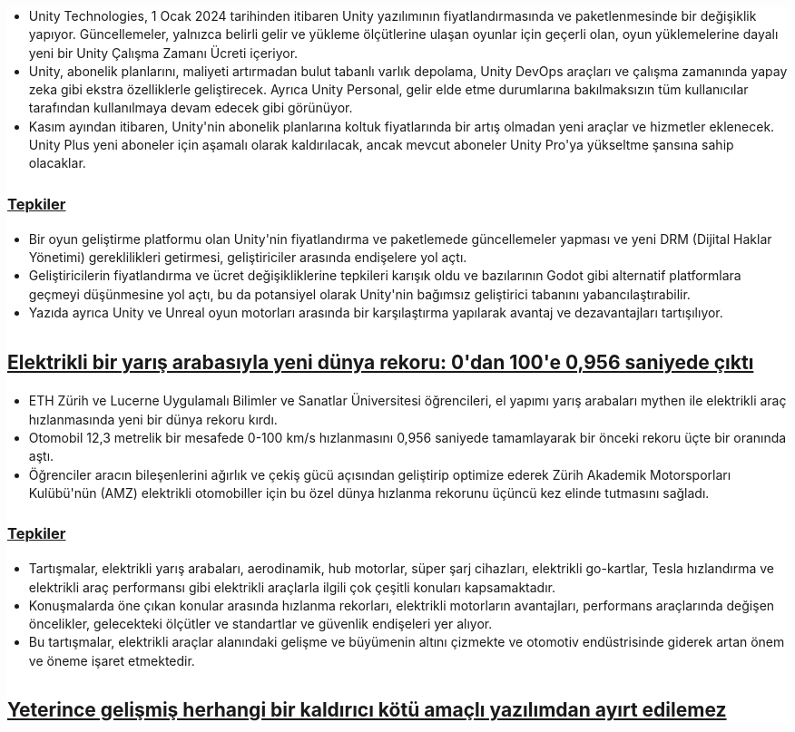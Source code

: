 - Unity Technologies, 1 Ocak 2024 tarihinden itibaren Unity yazılımının fiyatlandırmasında ve paketlenmesinde bir değişiklik yapıyor. Güncellemeler, yalnızca belirli gelir ve yükleme ölçütlerine ulaşan oyunlar için geçerli olan, oyun yüklemelerine dayalı yeni bir Unity Çalışma Zamanı Ücreti içeriyor.
- Unity, abonelik planlarını, maliyeti artırmadan bulut tabanlı varlık depolama, Unity DevOps araçları ve çalışma zamanında yapay zeka gibi ekstra özelliklerle geliştirecek. Ayrıca Unity Personal, gelir elde etme durumlarına bakılmaksızın tüm kullanıcılar tarafından kullanılmaya devam edecek gibi görünüyor.
- Kasım ayından itibaren, Unity'nin abonelik planlarına koltuk fiyatlarında bir artış olmadan yeni araçlar ve hizmetler eklenecek. Unity Plus yeni aboneler için aşamalı olarak kaldırılacak, ancak mevcut aboneler Unity Pro'ya yükseltme şansına sahip olacaklar.

### [Tepkiler](https://news.ycombinator.com/item?id=37481344)

- Bir oyun geliştirme platformu olan Unity'nin fiyatlandırma ve paketlemede güncellemeler yapması ve yeni DRM (Dijital Haklar Yönetimi) gereklilikleri getirmesi, geliştiriciler arasında endişelere yol açtı.
- Geliştiricilerin fiyatlandırma ve ücret değişikliklerine tepkileri karışık oldu ve bazılarının Godot gibi alternatif platformlara geçmeyi düşünmesine yol açtı, bu da potansiyel olarak Unity'nin bağımsız geliştirici tabanını yabancılaştırabilir.
- Yazıda ayrıca Unity ve Unreal oyun motorları arasında bir karşılaştırma yapılarak avantaj ve dezavantajları tartışılıyor.

## [Elektrikli bir yarış arabasıyla yeni dünya rekoru: 0'dan 100'e 0,956 saniyede çıktı](https://ethz.ch/en/news-and-events/eth-news/news/2023/09/from-zero-to-one-hundred-in-0-956-seconds.html)

- ETH Zürih ve Lucerne Uygulamalı Bilimler ve Sanatlar Üniversitesi öğrencileri, el yapımı yarış arabaları mythen ile elektrikli araç hızlanmasında yeni bir dünya rekoru kırdı.
- Otomobil 12,3 metrelik bir mesafede 0-100 km/s hızlanmasını 0,956 saniyede tamamlayarak bir önceki rekoru üçte bir oranında aştı.
- Öğrenciler aracın bileşenlerini ağırlık ve çekiş gücü açısından geliştirip optimize ederek Zürih Akademik Motorsporları Kulübü'nün (AMZ) elektrikli otomobiller için bu özel dünya hızlanma rekorunu üçüncü kez elinde tutmasını sağladı.

### [Tepkiler](https://news.ycombinator.com/item?id=37482517)

- Tartışmalar, elektrikli yarış arabaları, aerodinamik, hub motorlar, süper şarj cihazları, elektrikli go-kartlar, Tesla hızlandırma ve elektrikli araç performansı gibi elektrikli araçlarla ilgili çok çeşitli konuları kapsamaktadır.
- Konuşmalarda öne çıkan konular arasında hızlanma rekorları, elektrikli motorların avantajları, performans araçlarında değişen öncelikler, gelecekteki ölçütler ve standartlar ve güvenlik endişeleri yer alıyor.
- Bu tartışmalar, elektrikli araçlar alanındaki gelişme ve büyümenin altını çizmekte ve otomotiv endüstrisinde giderek artan önem ve öneme işaret etmektedir.

## [Yeterince gelişmiş herhangi bir kaldırıcı kötü amaçlı yazılımdan ayırt edilemez](https://devblogs.microsoft.com/oldnewthing/20230911-00/?p=108749)
